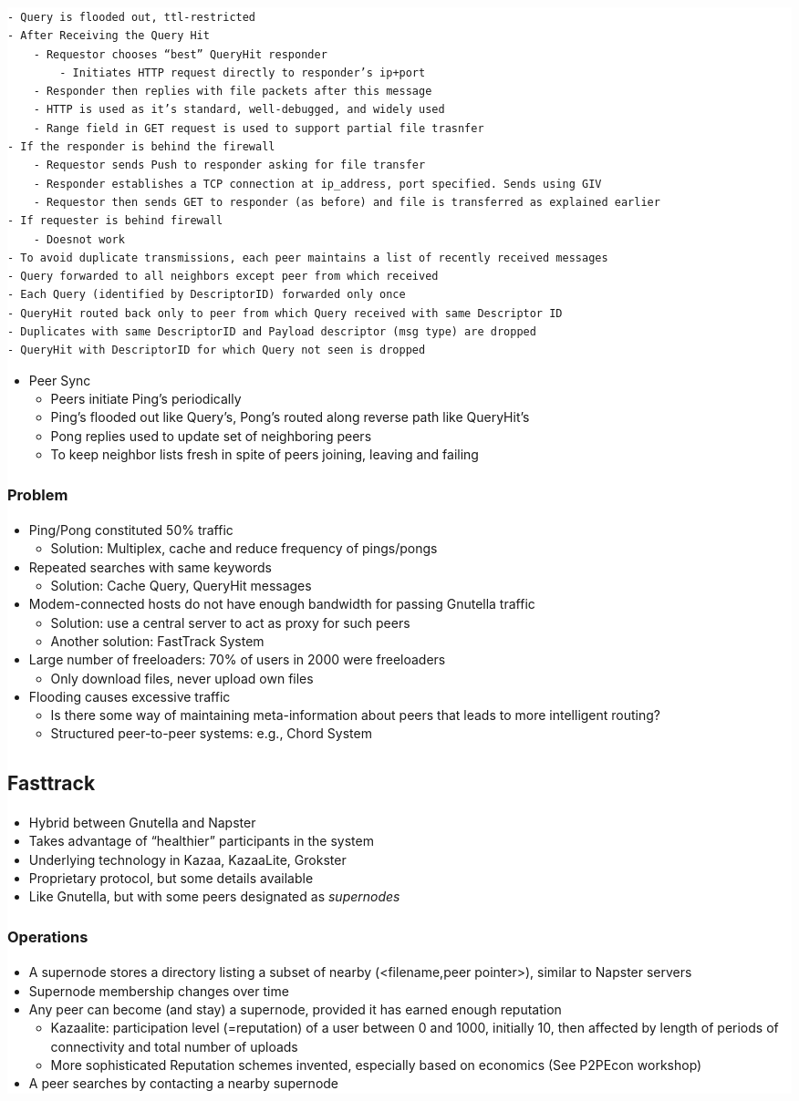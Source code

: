 	- Query is flooded out, ttl-restricted
	- After Receiving the Query Hit
		- Requestor chooses “best” QueryHit responder
			- Initiates HTTP request directly to responder’s ip+port
		- Responder then replies with file packets after this message
		- HTTP is used as it’s standard, well-debugged, and widely used
		- Range field in GET request is used to support partial file trasnfer
	- If the responder is behind the firewall
		- Requestor sends Push to responder asking for file transfer
		- Responder establishes a TCP connection at ip_address, port specified. Sends using GIV
		- Requestor then sends GET to responder (as before) and file is transferred as explained earlier
	- If requester is behind firewall
		- Doesnot work
	- To avoid duplicate transmissions, each peer maintains a list of recently received messages
	- Query forwarded to all neighbors except peer from which received
	- Each Query (identified by DescriptorID) forwarded only once
	- QueryHit routed back only to peer from which Query received with same Descriptor ID
	- Duplicates with same DescriptorID and Payload descriptor (msg type) are dropped
	- QueryHit with DescriptorID for which Query not seen is dropped
- Peer Sync
	- Peers initiate Ping’s periodically
	- Ping’s flooded out like Query’s, Pong’s routed along reverse path like QueryHit’s
	- Pong replies used to update set of neighboring peers
	- To keep neighbor lists fresh in spite of peers joining, leaving and failing
	
	
### Problem
- Ping/Pong constituted 50% traffic
	- Solution: Multiplex, cache and reduce frequency of pings/pongs
- Repeated searches with same keywords
	- Solution: Cache Query, QueryHit messages
- Modem-connected hosts do not have enough bandwidth for passing Gnutella traffic
	- Solution: use a central server to act as proxy for such peers
	- 	Another solution: FastTrack System
- Large number of freeloaders: 70% of users in 2000 were freeloaders
	- Only download files, never upload own files
- Flooding causes excessive traffic
	- Is there some way of maintaining meta-information about peers that leads to more intelligent routing?
	- Structured peer-to-peer systems: e.g., Chord System

## Fasttrack
- Hybrid between Gnutella and Napster
- Takes advantage of “healthier” participants in the system
- Underlying technology in Kazaa, KazaaLite, Grokster
- Proprietary protocol, but some details available
- Like Gnutella, but with some peers designated as *supernodes*

### Operations
- A supernode stores a directory listing a subset of nearby (<filename,peer pointer>), similar to Napster servers
- Supernode membership changes over time
- Any peer can become (and stay) a supernode, provided it has earned enough reputation
	- Kazaalite: participation level (=reputation) of a user between 0 and 1000, initially 10, then affected by length of periods of connectivity and total number of uploads
	- More sophisticated Reputation schemes invented, especially based on economics (See P2PEcon workshop)
- A peer searches by contacting a nearby supernode

